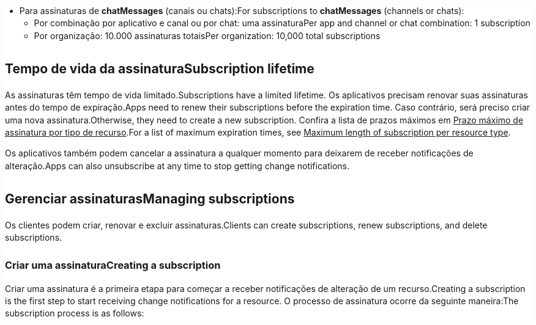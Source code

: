 - <span data-ttu-id="35c76-162">Para assinaturas de **chatMessages** (canais ou chats):</span><span class="sxs-lookup"><span data-stu-id="35c76-162">For subscriptions to **chatMessages** (channels or chats):</span></span>
  - <span data-ttu-id="35c76-163">Por combinação por aplicativo e canal ou por chat: uma assinatura</span><span class="sxs-lookup"><span data-stu-id="35c76-163">Per app and channel or chat combination: 1 subscription</span></span>
  - <span data-ttu-id="35c76-164">Por organização: 10.000 assinaturas totais</span><span class="sxs-lookup"><span data-stu-id="35c76-164">Per organization: 10,000 total subscriptions</span></span>

## <a name="subscription-lifetime"></a><span data-ttu-id="35c76-165">Tempo de vida da assinatura</span><span class="sxs-lookup"><span data-stu-id="35c76-165">Subscription lifetime</span></span>

<span data-ttu-id="35c76-166">As assinaturas têm tempo de vida limitado.</span><span class="sxs-lookup"><span data-stu-id="35c76-166">Subscriptions have a limited lifetime.</span></span> <span data-ttu-id="35c76-167">Os aplicativos precisam renovar suas assinaturas antes do tempo de expiração.</span><span class="sxs-lookup"><span data-stu-id="35c76-167">Apps need to renew their subscriptions before the expiration time.</span></span> <span data-ttu-id="35c76-168">Caso contrário, será preciso criar uma nova assinatura.</span><span class="sxs-lookup"><span data-stu-id="35c76-168">Otherwise, they need to create a new subscription.</span></span> <span data-ttu-id="35c76-169">Confira a lista de prazos máximos em [Prazo máximo de assinatura por tipo de recurso](/graph/api/resources/subscription?view=graph-rest-1.0#maximum-length-of-subscription-per-resource-type).</span><span class="sxs-lookup"><span data-stu-id="35c76-169">For a list of maximum expiration times, see [Maximum length of subscription per resource type](/graph/api/resources/subscription?view=graph-rest-1.0#maximum-length-of-subscription-per-resource-type).</span></span>

<span data-ttu-id="35c76-170">Os aplicativos também podem cancelar a assinatura a qualquer momento para deixarem de receber notificações de alteração.</span><span class="sxs-lookup"><span data-stu-id="35c76-170">Apps can also unsubscribe at any time to stop getting change notifications.</span></span>

## <a name="managing-subscriptions"></a><span data-ttu-id="35c76-171">Gerenciar assinaturas</span><span class="sxs-lookup"><span data-stu-id="35c76-171">Managing subscriptions</span></span>

<span data-ttu-id="35c76-172">Os clientes podem criar, renovar e excluir assinaturas.</span><span class="sxs-lookup"><span data-stu-id="35c76-172">Clients can create subscriptions, renew subscriptions, and delete subscriptions.</span></span>

### <a name="creating-a-subscription"></a><span data-ttu-id="35c76-173">Criar uma assinatura</span><span class="sxs-lookup"><span data-stu-id="35c76-173">Creating a subscription</span></span>

<span data-ttu-id="35c76-174">Criar uma assinatura é a primeira etapa para começar a receber notificações de alteração de um recurso.</span><span class="sxs-lookup"><span data-stu-id="35c76-174">Creating a subscription is the first step to start receiving change notifications for a resource.</span></span> <span data-ttu-id="35c76-175">O processo de assinatura ocorre da seguinte maneira:</span><span class="sxs-lookup"><span data-stu-id="35c76-175">The subscription process is as follows:</span></span>

